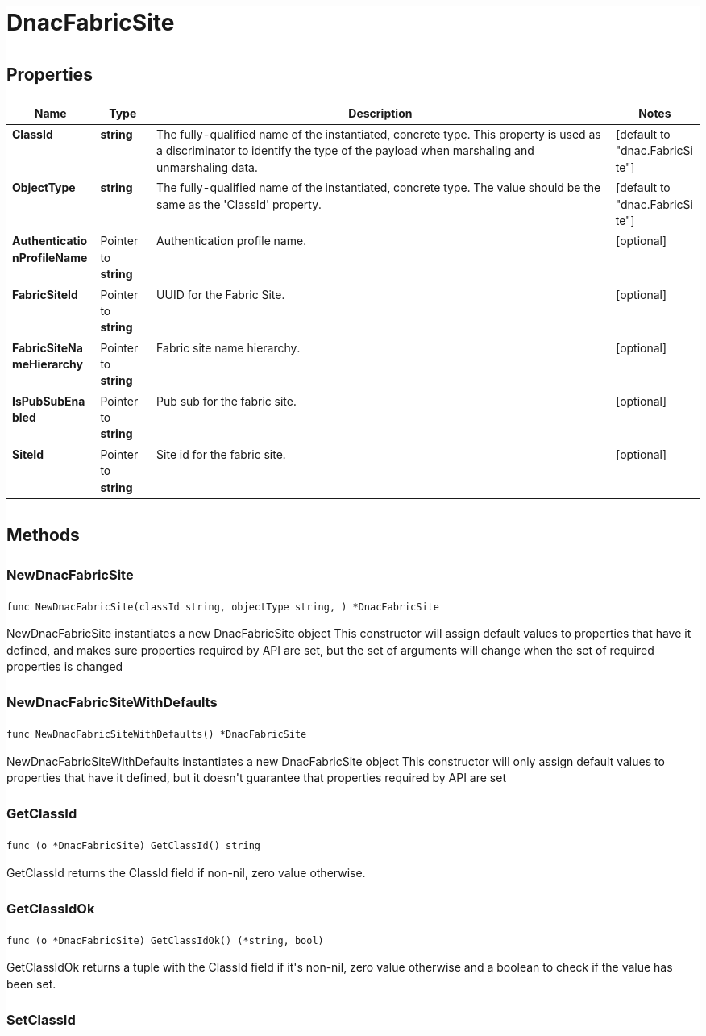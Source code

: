 # DnacFabricSite

## Properties

Name | Type | Description | Notes
------------ | ------------- | ------------- | -------------
**ClassId** | **string** | The fully-qualified name of the instantiated, concrete type. This property is used as a discriminator to identify the type of the payload when marshaling and unmarshaling data. | [default to "dnac.FabricSite"]
**ObjectType** | **string** | The fully-qualified name of the instantiated, concrete type. The value should be the same as the &#39;ClassId&#39; property. | [default to "dnac.FabricSite"]
**AuthenticationProfileName** | Pointer to **string** | Authentication profile name. | [optional] 
**FabricSiteId** | Pointer to **string** | UUID for the Fabric Site. | [optional] 
**FabricSiteNameHierarchy** | Pointer to **string** | Fabric site name hierarchy. | [optional] 
**IsPubSubEnabled** | Pointer to **string** | Pub sub for the fabric site. | [optional] 
**SiteId** | Pointer to **string** | Site id for the fabric site. | [optional] 

## Methods

### NewDnacFabricSite

`func NewDnacFabricSite(classId string, objectType string, ) *DnacFabricSite`

NewDnacFabricSite instantiates a new DnacFabricSite object
This constructor will assign default values to properties that have it defined,
and makes sure properties required by API are set, but the set of arguments
will change when the set of required properties is changed

### NewDnacFabricSiteWithDefaults

`func NewDnacFabricSiteWithDefaults() *DnacFabricSite`

NewDnacFabricSiteWithDefaults instantiates a new DnacFabricSite object
This constructor will only assign default values to properties that have it defined,
but it doesn't guarantee that properties required by API are set

### GetClassId

`func (o *DnacFabricSite) GetClassId() string`

GetClassId returns the ClassId field if non-nil, zero value otherwise.

### GetClassIdOk

`func (o *DnacFabricSite) GetClassIdOk() (*string, bool)`

GetClassIdOk returns a tuple with the ClassId field if it's non-nil, zero value otherwise
and a boolean to check if the value has been set.

### SetClassId
